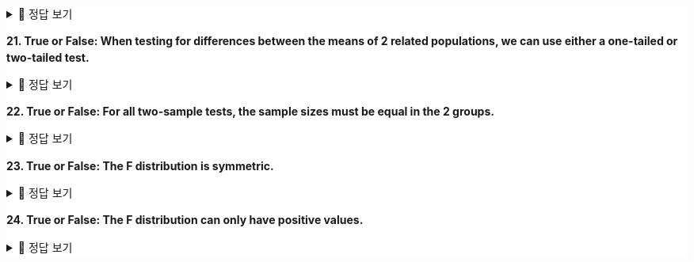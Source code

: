 <details><summary>📜 정답 보기</summary></details> 

**21. True or False: When testing for differences between the means of 2 related populations, we can use either a one-tailed or two-tailed test.**     

<details><summary>📜 정답 보기</summary></details> 


**22. True or False: For all two-sample tests, the sample sizes must be equal in the 2 groups.**       

<details><summary>📜 정답 보기</summary></details> 

**23. True or False: The F distribution is symmetric.**      

<details><summary>📜 정답 보기</summary></details> 


**24. True or False: The F distribution can only have positive values.**   
  
<details><summary>📜 정답 보기</summary></details> 







